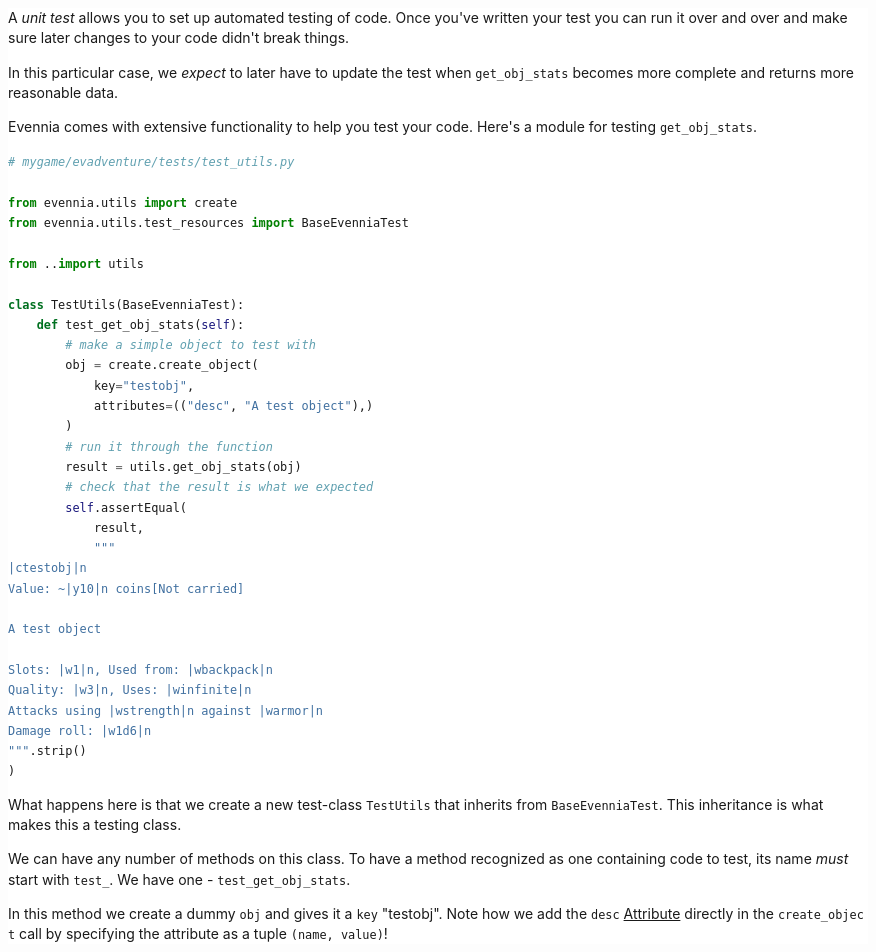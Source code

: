 A _unit test_ allows you to set up automated testing of code. Once you've written your test you 
can run it over and over and make sure later changes to your code didn't break things. 

In this particular case, we _expect_ to later have to update the test when `get_obj_stats` becomes more 
complete and returns more reasonable data.

Evennia comes with extensive functionality to help you test your code. Here's a module for 
testing `get_obj_stats`.

```python 
# mygame/evadventure/tests/test_utils.py

from evennia.utils import create 
from evennia.utils.test_resources import BaseEvenniaTest 

from ..import utils

class TestUtils(BaseEvenniaTest):
    def test_get_obj_stats(self):
        # make a simple object to test with 
        obj = create.create_object(
            key="testobj", 
            attributes=(("desc", "A test object"),)
        ) 
        # run it through the function 
        result = utils.get_obj_stats(obj)
        # check that the result is what we expected
        self.assertEqual(
            result, 
            """ 
|ctestobj|n
Value: ~|y10|n coins[Not carried]

A test object

Slots: |w1|n, Used from: |wbackpack|n
Quality: |w3|n, Uses: |winfinite|n
Attacks using |wstrength|n against |warmor|n
Damage roll: |w1d6|n
""".strip()
)

```

What happens here is that we create a new test-class `TestUtils` that inherits from `BaseEvenniaTest`. 
This inheritance is what makes this a testing class.

We can have any number of methods on this class. To have a method recognized as one containing 
code to test, its name _must_ start with `test_`. We have one - `test_get_obj_stats`. 

In this method we create a dummy `obj` and gives it a `key` "testobj". Note how we add the 
`desc` [Attribute](../../../Components/Attributes.md) directly in the `create_object` call by specifying the attribute as a 
tuple `(name, value)`!  
